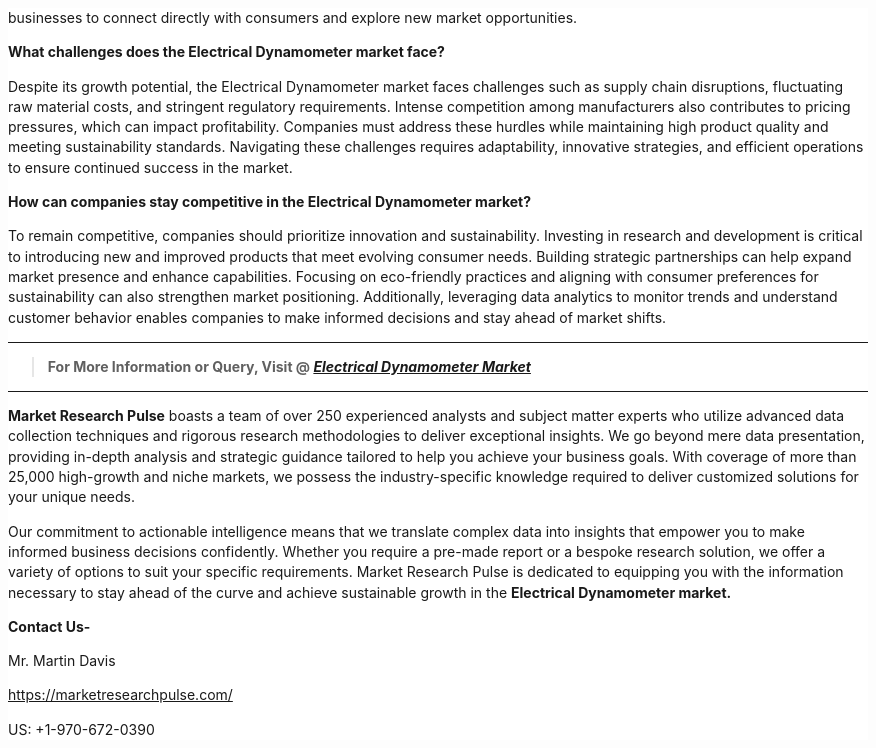 businesses to connect directly with consumers and explore new market opportunities.</p><p><strong>What challenges does the Electrical Dynamometer market face?</strong></p><p>Despite its growth potential, the Electrical Dynamometer market faces challenges such as supply chain disruptions, fluctuating raw material costs, and stringent regulatory requirements. Intense competition among manufacturers also contributes to pricing pressures, which can impact profitability. Companies must address these hurdles while maintaining high product quality and meeting sustainability standards. Navigating these challenges requires adaptability, innovative strategies, and efficient operations to ensure continued success in the market.</p><p><strong>How can companies stay competitive in the Electrical Dynamometer market?</strong></p><p>To remain competitive, companies should prioritize innovation and sustainability. Investing in research and development is critical to introducing new and improved products that meet evolving consumer needs. Building strategic partnerships can help expand market presence and enhance capabilities. Focusing on eco-friendly practices and aligning with consumer preferences for sustainability can also strengthen market positioning. Additionally, leveraging data analytics to monitor trends and understand customer behavior enables companies to make informed decisions and stay ahead of market shifts.</p><hr /><blockquote><p><strong>For More Information or Query, Visit @&nbsp;<em><a href="https://marketresearchpulse.com/report/93096/electrical-dynamometer-market?utm_source=Linkedin&utm_medium=0110">Electrical Dynamometer Market</a></em></strong></p></blockquote><hr /><p><strong>Market Research Pulse</strong> boasts a team of over 250 experienced analysts and subject matter experts who utilize advanced data collection techniques and rigorous research methodologies to deliver exceptional insights. We go beyond mere data presentation, providing in-depth analysis and strategic guidance tailored to help you achieve your business goals. With coverage of more than 25,000 high-growth and niche markets, we possess the industry-specific knowledge required to deliver customized solutions for your unique needs.</p><p>Our commitment to actionable intelligence means that we translate complex data into insights that empower you to make informed business decisions confidently. Whether you require a pre-made report or a bespoke research solution, we offer a variety of options to suit your specific requirements. Market Research Pulse is dedicated to equipping you with the information necessary to stay ahead of the curve and achieve sustainable growth in the <strong>Electrical Dynamometer market.</strong></p><p><strong>Contact Us-</strong></p><p>Mr. Martin Davis</p><p>https://marketresearchpulse.com/</p><p>US: +1-970-672-0390</p>